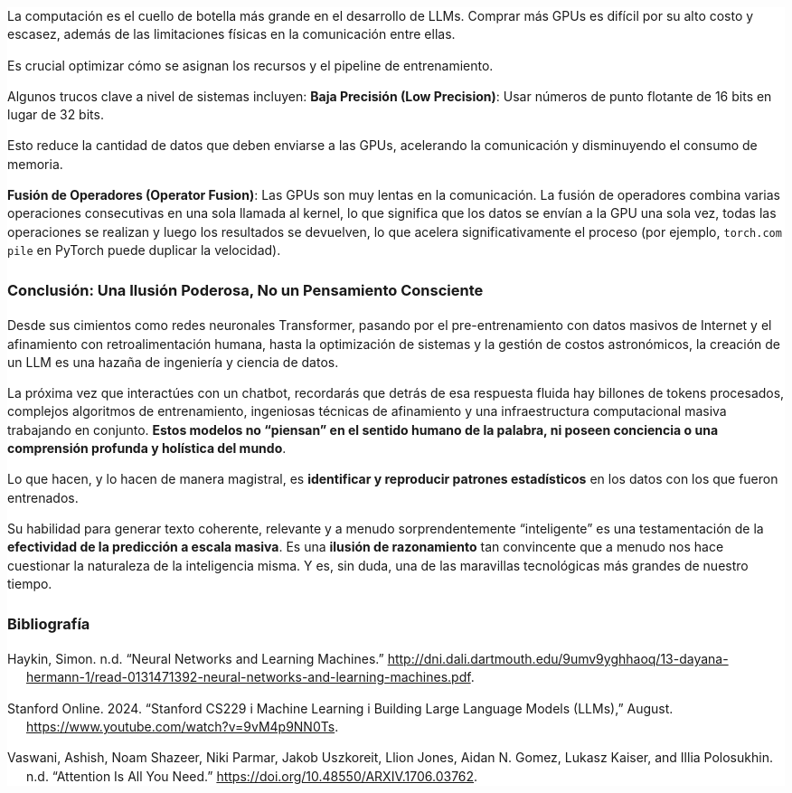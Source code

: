 La computación es el cuello de botella más grande en el desarrollo de LLMs.
Comprar más GPUs es difícil por su alto costo y escasez, además de las limitaciones físicas en la comunicación entre ellas.

Es crucial optimizar cómo se asignan los recursos y el pipeline de entrenamiento.

Algunos trucos clave a nivel de sistemas incluyen: **Baja Precisión (Low Precision)**: Usar números de punto flotante de 16 bits en lugar de 32 bits.

Esto reduce la cantidad de datos que deben enviarse a las GPUs, acelerando la comunicación y disminuyendo el consumo de memoria.

**Fusión de Operadores (Operator Fusion)**: Las GPUs son muy lentas en la comunicación.
La fusión de operadores combina varias operaciones consecutivas en una sola llamada al kernel, lo que significa que los datos se envían a la GPU una sola vez, todas las operaciones se realizan y luego los resultados se devuelven, lo que acelera significativamente el proceso (por ejemplo, `torch.compile` en PyTorch puede duplicar la velocidad).

### Conclusión: Una Ilusión Poderosa, No un Pensamiento Consciente

Desde sus cimientos como redes neuronales Transformer, pasando por el pre-entrenamiento con datos masivos de Internet y el afinamiento con retroalimentación humana, hasta la optimización de sistemas y la gestión de costos astronómicos, la creación de un LLM es una hazaña de ingeniería y ciencia de datos.

La próxima vez que interactúes con un chatbot, recordarás que detrás de esa respuesta fluida hay billones de tokens procesados, complejos algoritmos de entrenamiento, ingeniosas técnicas de afinamiento y una infraestructura computacional masiva trabajando en conjunto.
**Estos modelos no “piensan” en el sentido humano de la palabra, ni poseen conciencia o una comprensión profunda y holística del mundo**.

Lo que hacen, y lo hacen de manera magistral, es **identificar y reproducir patrones estadísticos** en los datos con los que fueron entrenados.

Su habilidad para generar texto coherente, relevante y a menudo sorprendentemente “inteligente” es una testamentación de la **efectividad de la predicción a escala masiva**.
Es una **ilusión de razonamiento** tan convincente que a menudo nos hace cuestionar la naturaleza de la inteligencia misma.
Y es, sin duda, una de las maravillas tecnológicas más grandes de nuestro tiempo.

### Bibliografía

<div id="refs" class="references csl-bib-body hanging-indent" entry-spacing="0">

<div id="ref-haykin" class="csl-entry">

Haykin, Simon. n.d. “Neural Networks and Learning Machines.” <http://dni.dali.dartmouth.edu/9umv9yghhaoq/13-dayana-hermann-1/read-0131471392-neural-networks-and-learning-machines.pdf>.

</div>

<div id="ref-stanfordonline2024" class="csl-entry">

Stanford Online. 2024. “Stanford CS229 i Machine Learning i Building Large Language Models (LLMs),” August. <https://www.youtube.com/watch?v=9vM4p9NN0Ts>.

</div>

<div id="ref-vaswani" class="csl-entry">

Vaswani, Ashish, Noam Shazeer, Niki Parmar, Jakob Uszkoreit, Llion Jones, Aidan N. Gomez, Lukasz Kaiser, and Illia Polosukhin. n.d. “Attention Is All You Need.” <https://doi.org/10.48550/ARXIV.1706.03762>.

</div>

</div>
